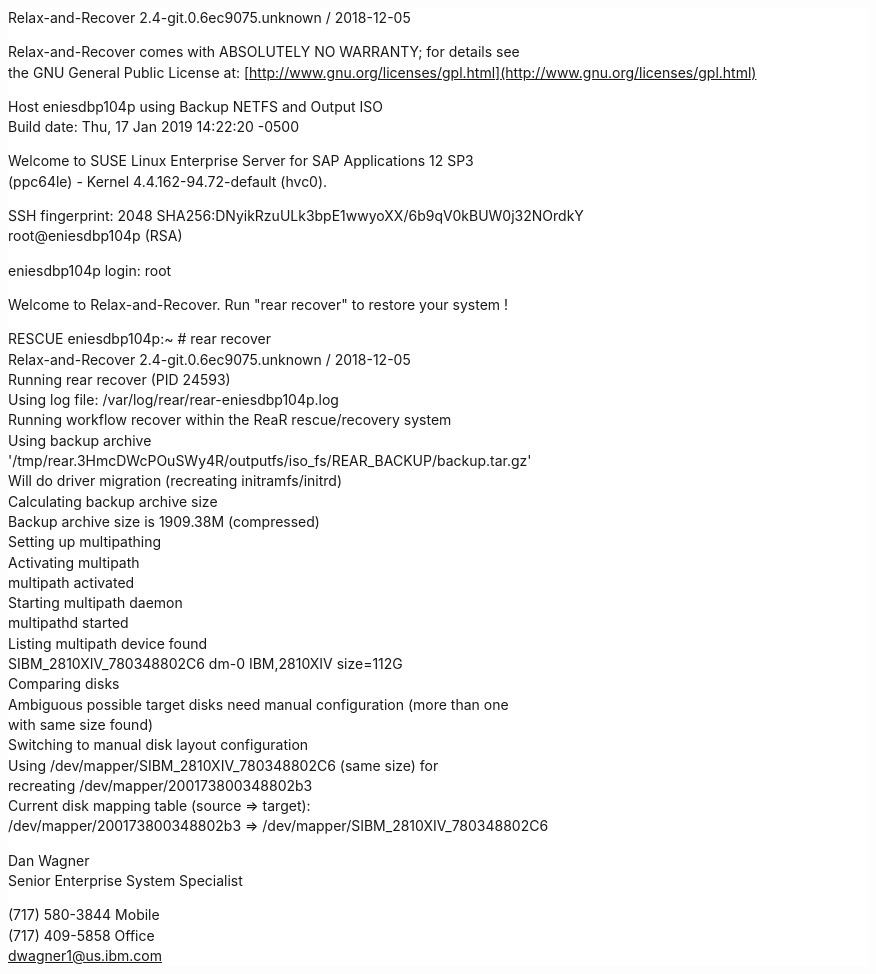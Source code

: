 Relax-and-Recover 2.4-git.0.6ec9075.unknown / 2018-12-05

Relax-and-Recover comes with ABSOLUTELY NO WARRANTY; for details see  
the GNU General Public License at:
[http://www.gnu.org/licenses/gpl.html](http://www.gnu.org/licenses/gpl.html)

Host eniesdbp104p using Backup NETFS and Output ISO  
Build date: Thu, 17 Jan 2019 14:22:20 -0500

Welcome to SUSE Linux Enterprise Server for SAP Applications 12 SP3  
(ppc64le) - Kernel 4.4.162-94.72-default (hvc0).

SSH fingerprint: 2048
SHA256:DNyikRzuULk3bpE1wwyoXX/6b9qV0kBUW0j32NOrdkY  
root@eniesdbp104p (RSA)

eniesdbp104p login: root

Welcome to Relax-and-Recover. Run "rear recover" to restore your system
!

RESCUE eniesdbp104p:~ \# rear recover  
Relax-and-Recover 2.4-git.0.6ec9075.unknown / 2018-12-05  
Running rear recover (PID 24593)  
Using log file: /var/log/rear/rear-eniesdbp104p.log  
Running workflow recover within the ReaR rescue/recovery system  
Using backup archive  
'/tmp/rear.3HmcDWcPOuSWy4R/outputfs/iso\_fs/REAR\_BACKUP/backup.tar.gz'  
Will do driver migration (recreating initramfs/initrd)  
Calculating backup archive size  
Backup archive size is 1909.38M (compressed)  
Setting up multipathing  
Activating multipath  
multipath activated  
Starting multipath daemon  
multipathd started  
Listing multipath device found  
SIBM\_2810XIV\_780348802C6 dm-0 IBM,2810XIV size=112G  
Comparing disks  
Ambiguous possible target disks need manual configuration (more than
one  
with same size found)  
Switching to manual disk layout configuration  
Using /dev/mapper/SIBM\_2810XIV\_780348802C6 (same size) for  
recreating /dev/mapper/200173800348802b3  
Current disk mapping table (source =&gt; target):  
/dev/mapper/200173800348802b3 =&gt;
/dev/mapper/SIBM\_2810XIV\_780348802C6

Dan Wagner  
Senior Enterprise System Specialist

(717) 580-3844 Mobile  
(717) 409-5858 Office  
<dwagner1@us.ibm.com>

